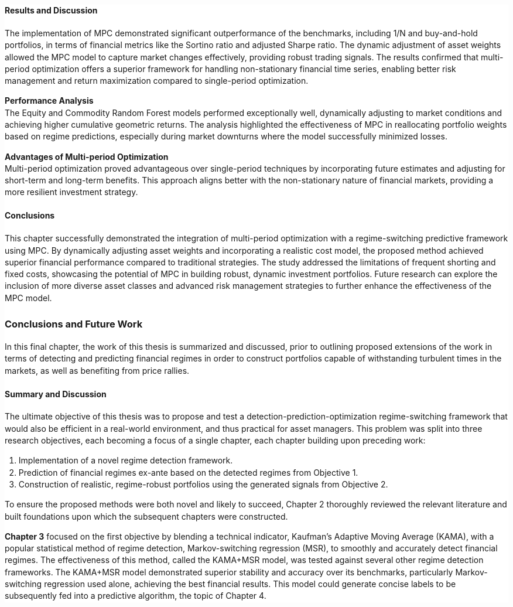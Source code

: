 #### Results and Discussion

The implementation of MPC demonstrated significant outperformance of the benchmarks, including 1/N and buy-and-hold portfolios, in terms of financial metrics like the Sortino ratio and adjusted Sharpe ratio. The dynamic adjustment of asset weights allowed the MPC model to capture market changes effectively, providing robust trading signals. The results confirmed that multi-period optimization offers a superior framework for handling non-stationary financial time series, enabling better risk management and return maximization compared to single-period optimization.

**Performance Analysis**  
The Equity and Commodity Random Forest models performed exceptionally well, dynamically adjusting to market conditions and achieving higher cumulative geometric returns. The analysis highlighted the effectiveness of MPC in reallocating portfolio weights based on regime predictions, especially during market downturns where the model successfully minimized losses.

**Advantages of Multi-period Optimization**  
Multi-period optimization proved advantageous over single-period techniques by incorporating future estimates and adjusting for short-term and long-term benefits. This approach aligns better with the non-stationary nature of financial markets, providing a more resilient investment strategy.

#### Conclusions

This chapter successfully demonstrated the integration of multi-period optimization with a regime-switching predictive framework using MPC. By dynamically adjusting asset weights and incorporating a realistic cost model, the proposed method achieved superior financial performance compared to traditional strategies. The study addressed the limitations of frequent shorting and fixed costs, showcasing the potential of MPC in building robust, dynamic investment portfolios. Future research can explore the inclusion of more diverse asset classes and advanced risk management strategies to further enhance the effectiveness of the MPC model.



### Conclusions and Future Work

In this final chapter, the work of this thesis is summarized and discussed, prior to outlining proposed extensions of the work in terms of detecting and predicting financial regimes in order to construct portfolios capable of withstanding turbulent times in the markets, as well as benefiting from price rallies.

#### Summary and Discussion

The ultimate objective of this thesis was to propose and test a detection-prediction-optimization regime-switching framework that would also be efficient in a real-world environment, and thus practical for asset managers. This problem was split into three research objectives, each becoming a focus of a single chapter, each chapter building upon preceding work:

1. Implementation of a novel regime detection framework.
2. Prediction of financial regimes ex-ante based on the detected regimes from Objective 1.
3. Construction of realistic, regime-robust portfolios using the generated signals from Objective 2.

To ensure the proposed methods were both novel and likely to succeed, Chapter 2 thoroughly reviewed the relevant literature and built foundations upon which the subsequent chapters were constructed.

**Chapter 3** focused on the first objective by blending a technical indicator, Kaufman’s Adaptive Moving Average (KAMA), with a popular statistical method of regime detection, Markov-switching regression (MSR), to smoothly and accurately detect financial regimes. The effectiveness of this method, called the KAMA+MSR model, was tested against several other regime detection frameworks. The KAMA+MSR model demonstrated superior stability and accuracy over its benchmarks, particularly Markov-switching regression used alone, achieving the best financial results. This model could generate concise labels to be subsequently fed into a predictive algorithm, the topic of Chapter 4.
